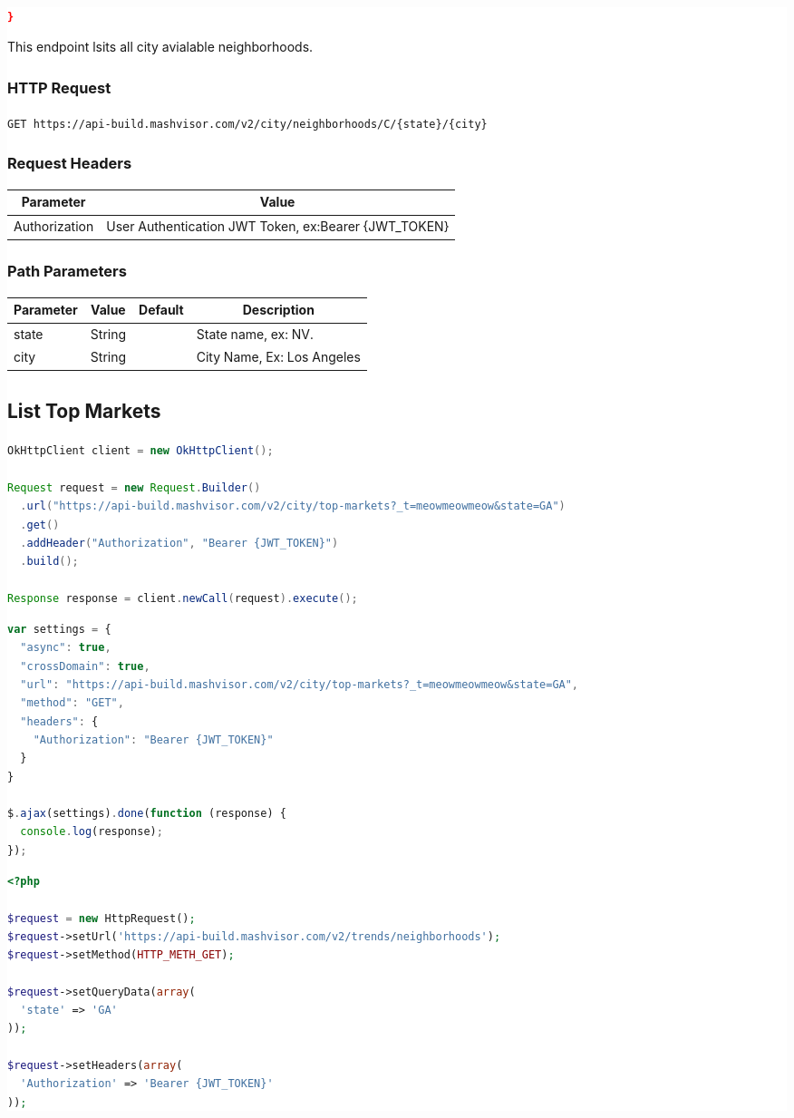 ```json
}
```

This endpoint lsits all city avialable neighborhoods. 

### HTTP Request

`GET https://api-build.mashvisor.com/v2/city/neighborhoods/C/{state}/{city}` 

### Request Headers

Parameter | Value
--------- | -------
Authorization | User Authentication JWT Token, ex:Bearer {JWT_TOKEN}

### Path Parameters

Parameter | Value | Default | Description
--------- | ------- | ------- | -----------
state | String | | State name, ex: NV.
city | String | | City Name, Ex: Los Angeles

## List Top Markets

```java
OkHttpClient client = new OkHttpClient();

Request request = new Request.Builder()
  .url("https://api-build.mashvisor.com/v2/city/top-markets?_t=meowmeowmeow&state=GA")
  .get()
  .addHeader("Authorization", "Bearer {JWT_TOKEN}")
  .build();

Response response = client.newCall(request).execute();
```

```javascript
var settings = {
  "async": true,
  "crossDomain": true,
  "url": "https://api-build.mashvisor.com/v2/city/top-markets?_t=meowmeowmeow&state=GA",
  "method": "GET",
  "headers": {
    "Authorization": "Bearer {JWT_TOKEN}"
  }
}

$.ajax(settings).done(function (response) {
  console.log(response);
});
```

```php
<?php

$request = new HttpRequest();
$request->setUrl('https://api-build.mashvisor.com/v2/trends/neighborhoods');
$request->setMethod(HTTP_METH_GET);

$request->setQueryData(array(
  'state' => 'GA'
));

$request->setHeaders(array(
  'Authorization' => 'Bearer {JWT_TOKEN}'
));
```